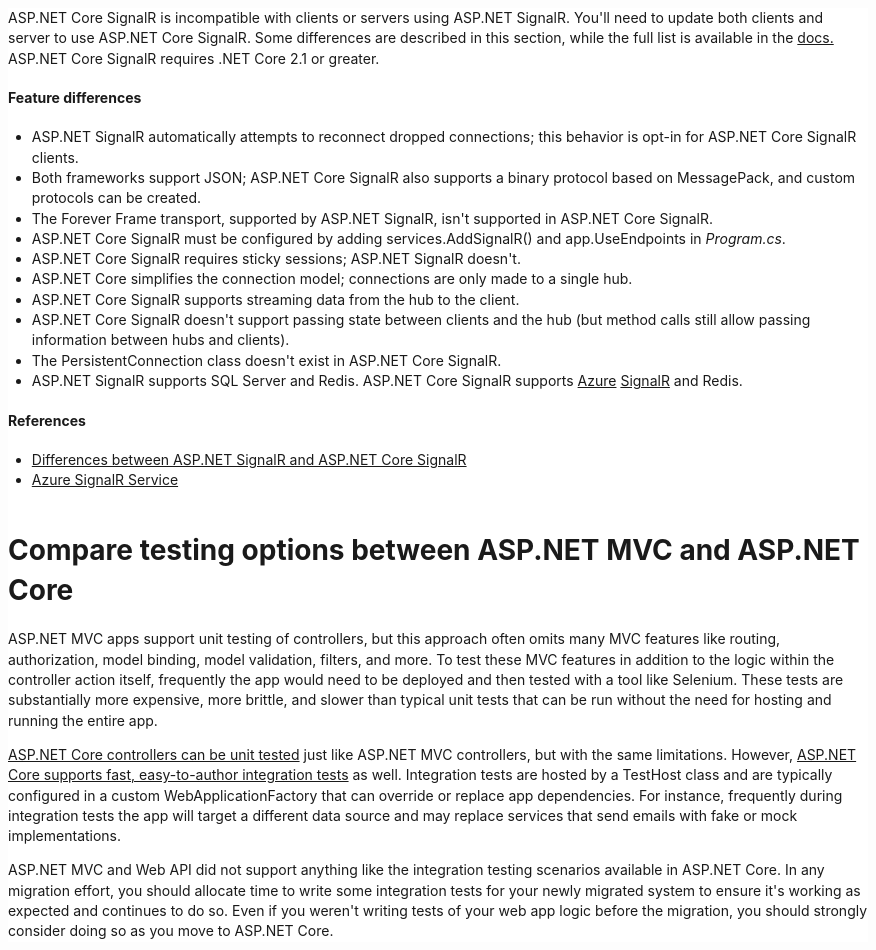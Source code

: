 ASP.NET Core SignalR is incompatible with clients or servers using ASP.NET SignalR. You'll need to update both clients and server to use ASP.NET Core SignalR. Some differences are described in this section, while the full list is available in the [docs.](https://docs.microsoft.com/aspnet/core/signalr/version-differences) ASP.NET Core SignalR requires .NET Core 2.1 or greater.

#### <span id="page-38-2"></span>**Feature differences**

- ASP.NET SignalR automatically attempts to reconnect dropped connections; this behavior is opt-in for ASP.NET Core SignalR clients.
- Both frameworks support JSON; ASP.NET Core SignalR also supports a binary protocol based on MessagePack, and custom protocols can be created.
- The Forever Frame transport, supported by ASP.NET SignalR, isn't supported in ASP.NET Core SignalR.
- ASP.NET Core SignalR must be configured by adding services.AddSignalR() and app.UseEndpoints in *Program.cs*.
- ASP.NET Core SignalR requires sticky sessions; ASP.NET SignalR doesn't.
- ASP.NET Core simplifies the connection model; connections are only made to a single hub.
- ASP.NET Core SignalR supports streaming data from the hub to the client.
- ASP.NET Core SignalR doesn't support passing state between clients and the hub (but method calls still allow passing information between hubs and clients).
- The PersistentConnection class doesn't exist in ASP.NET Core SignalR.
- ASP.NET SignalR supports SQL Server and Redis. ASP.NET Core SignalR supports [Azure](https://docs.microsoft.com/azure/azure-signalr/)  [SignalR](https://docs.microsoft.com/azure/azure-signalr/) and Redis.

#### <span id="page-38-3"></span>**References**

- [Differences between ASP.NET SignalR and ASP.NET Core SignalR](https://docs.microsoft.com/aspnet/core/signalr/version-differences)
- [Azure SignalR Service](https://docs.microsoft.com/azure/azure-signalr/)

# <span id="page-39-0"></span>Compare testing options between ASP.NET MVC and ASP.NET Core

ASP.NET MVC apps support unit testing of controllers, but this approach often omits many MVC features like routing, authorization, model binding, model validation, filters, and more. To test these MVC features in addition to the logic within the controller action itself, frequently the app would need to be deployed and then tested with a tool like Selenium. These tests are substantially more expensive, more brittle, and slower than typical unit tests that can be run without the need for hosting and running the entire app.

[ASP.NET Core controllers can be unit tested](https://docs.microsoft.com/aspnet/core/mvc/controllers/testing) just like ASP.NET MVC controllers, but with the same limitations. However, [ASP.NET Core supports fast, easy-to-author integration tests](https://docs.microsoft.com/aspnet/core/test/integration-tests) as well. Integration tests are hosted by a TestHost class and are typically configured in a custom WebApplicationFactory that can override or replace app dependencies. For instance, frequently during integration tests the app will target a different data source and may replace services that send emails with fake or mock implementations.

ASP.NET MVC and Web API did not support anything like the integration testing scenarios available in ASP.NET Core. In any migration effort, you should allocate time to write some integration tests for your newly migrated system to ensure it's working as expected and continues to do so. Even if you weren't writing tests of your web app logic before the migration, you should strongly consider doing so as you move to ASP.NET Core.
